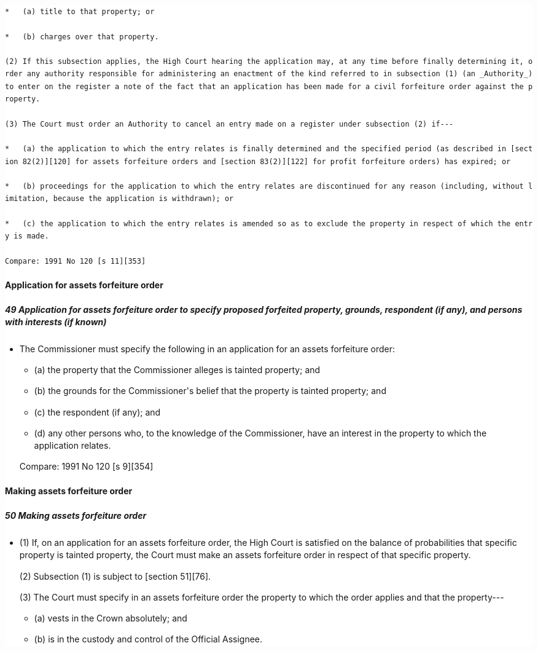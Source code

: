     *   (a) title to that property; or
    
    *   (b) charges over that property.
    
    (2) If this subsection applies, the High Court hearing the application may, at any time before finally determining it, order any authority responsible for administering an enactment of the kind referred to in subsection (1) (an _Authority_) to enter on the register a note of the fact that an application has been made for a civil forfeiture order against the property.
    
    (3) The Court must order an Authority to cancel an entry made on a register under subsection (2) if---
        
    *   (a) the application to which the entry relates is finally determined and the specified period (as described in [section 82(2)][120] for assets forfeiture orders and [section 83(2)][122] for profit forfeiture orders) has expired; or
    
    *   (b) proceedings for the application to which the entry relates are discontinued for any reason (including, without limitation, because the application is withdrawn); or
    
    *   (c) the application to which the entry relates is amended so as to exclude the property in respect of which the entry is made.
    
    Compare: 1991 No 120 [s 11][353]

#### Application for assets forfeiture order

##### 49 Application for assets forfeiture order to specify proposed forfeited property, grounds, respondent (if any), and persons with interests (if known)
    
*   The Commissioner must specify the following in an application for an assets forfeiture order:
        
    *   (a) the property that the Commissioner alleges is tainted property; and
    
    *   (b) the grounds for the Commissioner's belief that the property is tainted property; and
    
    *   (c) the respondent (if any); and
    
    *   (d) any other persons who, to the knowledge of the Commissioner, have an interest in the property to which the application relates.
    
    Compare: 1991 No 120 [s 9][354]

#### Making assets forfeiture order

##### 50 Making assets forfeiture order
    
*   (1) If, on an application for an assets forfeiture order, the High Court is satisfied on the balance of probabilities that specific property is tainted property, the Court must make an assets forfeiture order in respect of that specific property.
    
    (2) Subsection (1) is subject to [section 51][76].
    
    (3) The Court must specify in an assets forfeiture order the property to which the order applies and that the property---
        
    *   (a) vests in the Crown absolutely; and
    
    *   (b) is in the custody and control of the Official Assignee.
    